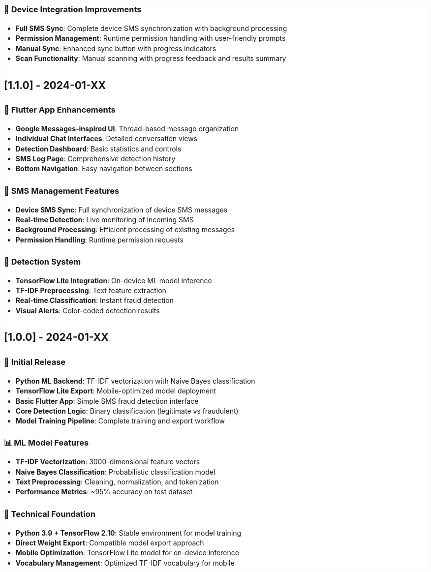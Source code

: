 ### 🔄 **Device Integration Improvements**
- **Full SMS Sync**: Complete device SMS synchronization with background processing
- **Permission Management**: Runtime permission handling with user-friendly prompts
- **Manual Sync**: Enhanced sync button with progress indicators
- **Scan Functionality**: Manual scanning with progress feedback and results summary

## [1.1.0] - 2024-01-XX

### 🔧 **Flutter App Enhancements**
- **Google Messages-inspired UI**: Thread-based message organization
- **Individual Chat Interfaces**: Detailed conversation views
- **Detection Dashboard**: Basic statistics and controls
- **SMS Log Page**: Comprehensive detection history
- **Bottom Navigation**: Easy navigation between sections

### 📱 **SMS Management Features**
- **Device SMS Sync**: Full synchronization of device SMS messages
- **Real-time Detection**: Live monitoring of incoming SMS
- **Background Processing**: Efficient processing of existing messages
- **Permission Handling**: Runtime permission requests

### 🎯 **Detection System**
- **TensorFlow Lite Integration**: On-device ML model inference
- **TF-IDF Preprocessing**: Text feature extraction
- **Real-time Classification**: Instant fraud detection
- **Visual Alerts**: Color-coded detection results

## [1.0.0] - 2024-01-XX

### 🚀 **Initial Release**
- **Python ML Backend**: TF-IDF vectorization with Naive Bayes classification
- **TensorFlow Lite Export**: Mobile-optimized model deployment
- **Basic Flutter App**: Simple SMS fraud detection interface
- **Core Detection Logic**: Binary classification (legitimate vs fraudulent)
- **Model Training Pipeline**: Complete training and export workflow

### 📊 **ML Model Features**
- **TF-IDF Vectorization**: 3000-dimensional feature vectors
- **Naive Bayes Classification**: Probabilistic classification model
- **Text Preprocessing**: Cleaning, normalization, and tokenization
- **Performance Metrics**: ~95% accuracy on test dataset

### 🔧 **Technical Foundation**
- **Python 3.9 + TensorFlow 2.10**: Stable environment for model training
- **Direct Weight Export**: Compatible model export approach
- **Mobile Optimization**: TensorFlow Lite model for on-device inference
- **Vocabulary Management**: Optimized TF-IDF vocabulary for mobile
